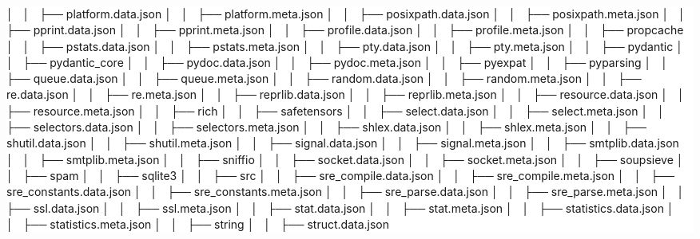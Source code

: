 │   │   ├── platform.data.json
│   │   ├── platform.meta.json
│   │   ├── posixpath.data.json
│   │   ├── posixpath.meta.json
│   │   ├── pprint.data.json
│   │   ├── pprint.meta.json
│   │   ├── profile.data.json
│   │   ├── profile.meta.json
│   │   ├── propcache
│   │   ├── pstats.data.json
│   │   ├── pstats.meta.json
│   │   ├── pty.data.json
│   │   ├── pty.meta.json
│   │   ├── pydantic
│   │   ├── pydantic_core
│   │   ├── pydoc.data.json
│   │   ├── pydoc.meta.json
│   │   ├── pyexpat
│   │   ├── pyparsing
│   │   ├── queue.data.json
│   │   ├── queue.meta.json
│   │   ├── random.data.json
│   │   ├── random.meta.json
│   │   ├── re.data.json
│   │   ├── re.meta.json
│   │   ├── reprlib.data.json
│   │   ├── reprlib.meta.json
│   │   ├── resource.data.json
│   │   ├── resource.meta.json
│   │   ├── rich
│   │   ├── safetensors
│   │   ├── select.data.json
│   │   ├── select.meta.json
│   │   ├── selectors.data.json
│   │   ├── selectors.meta.json
│   │   ├── shlex.data.json
│   │   ├── shlex.meta.json
│   │   ├── shutil.data.json
│   │   ├── shutil.meta.json
│   │   ├── signal.data.json
│   │   ├── signal.meta.json
│   │   ├── smtplib.data.json
│   │   ├── smtplib.meta.json
│   │   ├── sniffio
│   │   ├── socket.data.json
│   │   ├── socket.meta.json
│   │   ├── soupsieve
│   │   ├── spam
│   │   ├── sqlite3
│   │   ├── src
│   │   ├── sre_compile.data.json
│   │   ├── sre_compile.meta.json
│   │   ├── sre_constants.data.json
│   │   ├── sre_constants.meta.json
│   │   ├── sre_parse.data.json
│   │   ├── sre_parse.meta.json
│   │   ├── ssl.data.json
│   │   ├── ssl.meta.json
│   │   ├── stat.data.json
│   │   ├── stat.meta.json
│   │   ├── statistics.data.json
│   │   ├── statistics.meta.json
│   │   ├── string
│   │   ├── struct.data.json